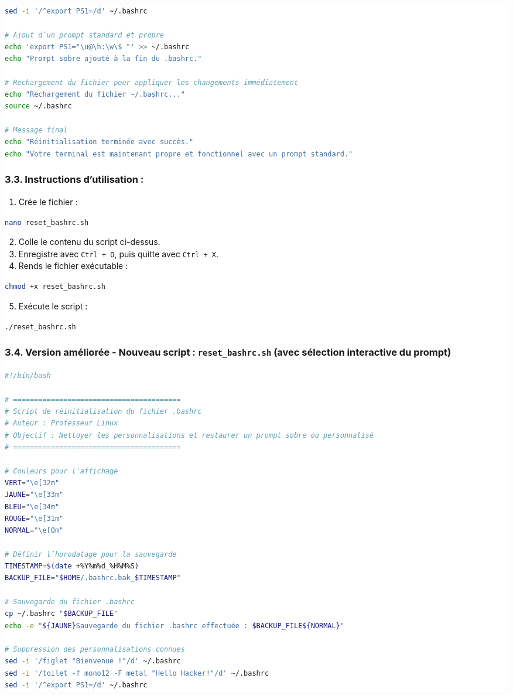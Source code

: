```bash
sed -i '/^export PS1=/d' ~/.bashrc

# Ajout d’un prompt standard et propre
echo 'export PS1="\u@\h:\w\$ "' >> ~/.bashrc
echo "Prompt sobre ajouté à la fin du .bashrc."

# Rechargement du fichier pour appliquer les changements immédiatement
echo "Rechargement du fichier ~/.bashrc..."
source ~/.bashrc

# Message final
echo "Réinitialisation terminée avec succès."
echo "Votre terminal est maintenant propre et fonctionnel avec un prompt standard."
```



### 3.3. Instructions d’utilisation :

1. Crée le fichier :
```bash
nano reset_bashrc.sh
```

2. Colle le contenu du script ci-dessus.
3. Enregistre avec `Ctrl + O`, puis quitte avec `Ctrl + X`.
4. Rends le fichier exécutable :
```bash
chmod +x reset_bashrc.sh
```

5. Exécute le script :
```bash
./reset_bashrc.sh
```

### 3.4. Version améliorée -  Nouveau script : `reset_bashrc.sh` (avec sélection interactive du prompt)

```bash
#!/bin/bash

# ========================================
# Script de réinitialisation du fichier .bashrc
# Auteur : Professeur Linux
# Objectif : Nettoyer les personnalisations et restaurer un prompt sobre ou personnalisé
# ========================================

# Couleurs pour l'affichage
VERT="\e[32m"
JAUNE="\e[33m"
BLEU="\e[34m"
ROUGE="\e[31m"
NORMAL="\e[0m"

# Définir l’horodatage pour la sauvegarde
TIMESTAMP=$(date +%Y%m%d_%H%M%S)
BACKUP_FILE="$HOME/.bashrc.bak_$TIMESTAMP"

# Sauvegarde du fichier .bashrc
cp ~/.bashrc "$BACKUP_FILE"
echo -e "${JAUNE}Sauvegarde du fichier .bashrc effectuée : $BACKUP_FILE${NORMAL}"

# Suppression des personnalisations connues
sed -i '/figlet "Bienvenue !"/d' ~/.bashrc
sed -i '/toilet -f mono12 -F metal "Hello Hacker!"/d' ~/.bashrc
sed -i '/^export PS1=/d' ~/.bashrc
```